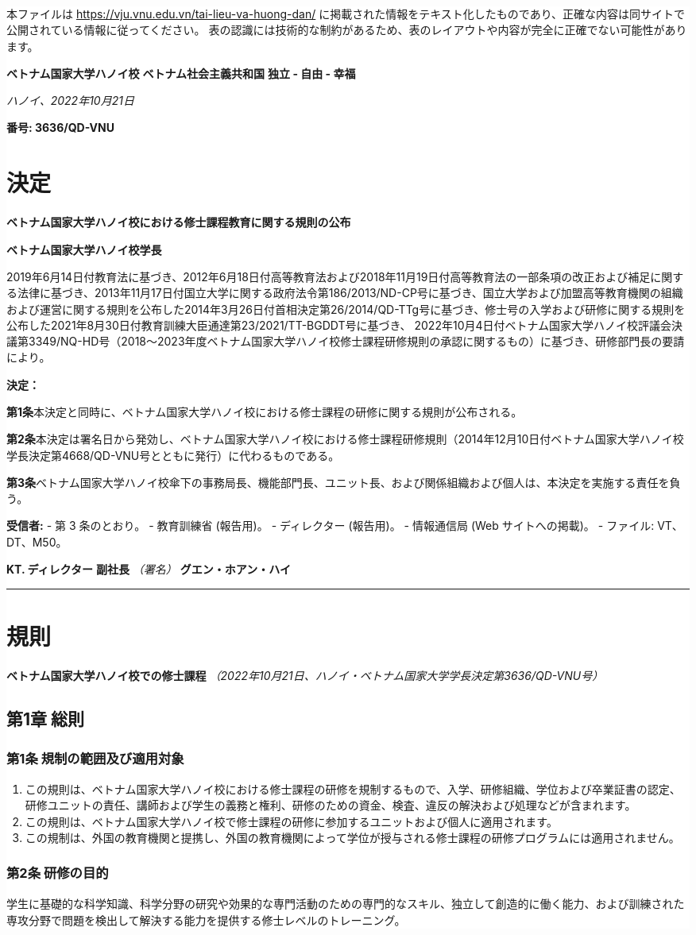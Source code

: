 本ファイルは https://vju.vnu.edu.vn/tai-lieu-va-huong-dan/ に掲載された情報をテキスト化したものであり、正確な内容は同サイトで公開されている情報に従ってください。
表の認識には技術的な制約があるため、表のレイアウトや内容が完全に正確でない可能性があります。

**ベトナム国家大学ハノイ校** **ベトナム社会主義共和国** **独立 - 自由 -
幸福**

*ハノイ、2022年10月21日*

**番号: 3636/QD-VNU**

# 決定

**ベトナム国家大学ハノイ校における修士課程教育に関する規則の公布**

**ベトナム国家大学ハノイ校学長**

2019年6月14日付教育法に基づき、2012年6月18日付高等教育法および2018年11月19日付高等教育法の一部条項の改正および補足に関する法律に基づき、2013年11月17日付国立大学に関する政府法令第186/2013/ND-CP号に基づき、国立大学および加盟高等教育機関の組織および運営に関する規則を公布した2014年3月26日付首相決定第26/2014/QD-TTg号に基づき、修士号の入学および研修に関する規則を公布した2021年8月30日付教育訓練大臣通達第23/2021/TT-BGDDT号に基づき、
2022年10月4日付ベトナム国家大学ハノイ校評議会決議第3349/NQ-HD号（2018～2023年度ベトナム国家大学ハノイ校修士課程研修規則の承認に関するもの）に基づき、研修部門長の要請により。

**決定：**

**第1条**本決定と同時に、ベトナム国家大学ハノイ校における修士課程の研修に関する規則が公布される。

**第2条**本決定は署名日から発効し、ベトナム国家大学ハノイ校における修士課程研修規則（2014年12月10日付ベトナム国家大学ハノイ校学長決定第4668/QD-VNU号とともに発行）に代わるものである。

**第3条**ベトナム国家大学ハノイ校傘下の事務局長、機能部門長、ユニット長、および関係組織および個人は、本決定を実施する責任を負う。

**受信者:** - 第 3 条のとおり。 - 教育訓練省 (報告用)。 - ディレクター
(報告用)。 - 情報通信局 (Web サイトへの掲載)。 - ファイル: VT、DT、M50。

**KT. ディレクター** **副社長** *（署名）* **グエン・ホアン・ハイ**

------------------------------------------------------------------------

# 規則

**ベトナム国家大学ハノイ校での修士課程**
*（2022年10月21日、ハノイ・ベトナム国家大学学長決定第3636/QD-VNU号）*

## 第1章 総則

### 第1条 規制の範囲及び適用対象

1.  この規則は、ベトナム国家大学ハノイ校における修士課程の研修を規制するもので、入学、研修組織、学位および卒業証書の認定、研修ユニットの責任、講師および学生の義務と権利、研修のための資金、検査、違反の解決および処理などが含まれます。
2.  この規則は、ベトナム国家大学ハノイ校で修士課程の研修に参加するユニットおよび個人に適用されます。
3.  この規制は、外国の教育機関と提携し、外国の教育機関によって学位が授与される修士課程の研修プログラムには適用されません。

### 第2条 研修の目的

学生に基礎的な科学知識、科学分野の研究や効果的な専門活動のための専門的なスキル、独立して創造的に働く能力、および訓練された専攻分野で問題を検出して解決する能力を提供する修士レベルのトレーニング。
